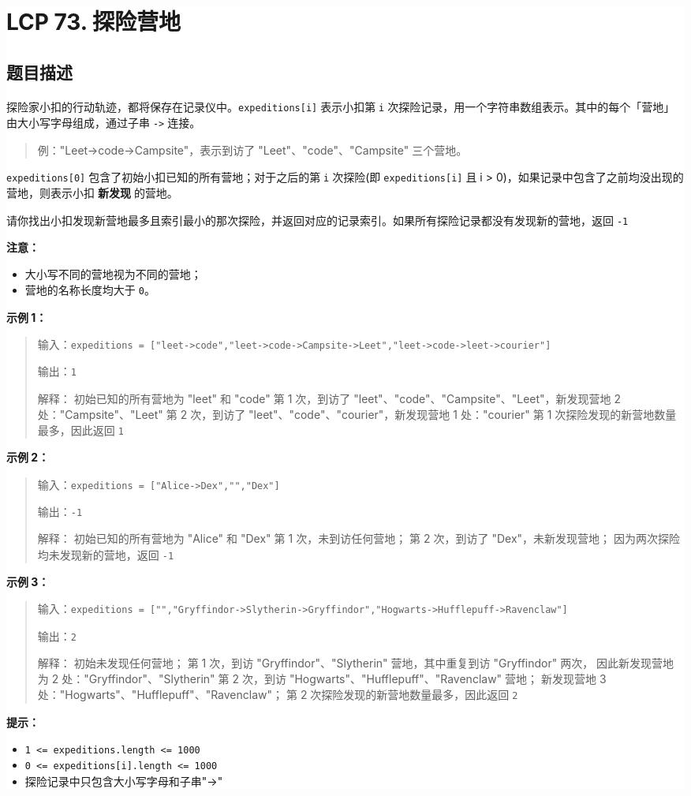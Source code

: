# LCP 73. 探险营地

## 题目描述

探险家小扣的行动轨迹，都将保存在记录仪中。`expeditions[i]` 表示小扣第 `i` 次探险记录，用一个字符串数组表示。其中的每个「营地」由大小写字母组成，通过子串 `->` 连接。
> 例："Leet->code->Campsite"，表示到访了 "Leet"、"code"、"Campsite" 三个营地。

`expeditions[0]` 包含了初始小扣已知的所有营地；对于之后的第 `i` 次探险(即 `expeditions[i]` 且 i > 0)，如果记录中包含了之前均没出现的营地，则表示小扣 **新发现** 的营地。

请你找出小扣发现新营地最多且索引最小的那次探险，并返回对应的记录索引。如果所有探险记录都没有发现新的营地，返回 `-1`

**注意：**
- 大小写不同的营地视为不同的营地；
- 营地的名称长度均大于 `0`。

**示例 1：**
>输入：`expeditions = ["leet->code","leet->code->Campsite->Leet","leet->code->leet->courier"]`
>
>输出：`1`
>
>解释：
>初始已知的所有营地为 "leet" 和 "code"
>第 1 次，到访了 "leet"、"code"、"Campsite"、"Leet"，新发现营地 2 处："Campsite"、"Leet"
>第 2 次，到访了 "leet"、"code"、"courier"，新发现营地 1 处："courier"
>第 1 次探险发现的新营地数量最多，因此返回 `1`

**示例 2：**
>输入：`expeditions = ["Alice->Dex","","Dex"]`
>
>输出：`-1`
>
>解释：
>初始已知的所有营地为 "Alice" 和 "Dex"
>第 1 次，未到访任何营地；
>第 2 次，到访了 "Dex"，未新发现营地；
>因为两次探险均未发现新的营地，返回 `-1`

**示例 3：**
>输入：`expeditions = ["","Gryffindor->Slytherin->Gryffindor","Hogwarts->Hufflepuff->Ravenclaw"]`
>
>输出：`2`
>
>解释：
>初始未发现任何营地；
>第 1 次，到访 "Gryffindor"、"Slytherin" 营地，其中重复到访 "Gryffindor" 两次，
>因此新发现营地为 2 处："Gryffindor"、"Slytherin"
>第 2 次，到访 "Hogwarts"、"Hufflepuff"、"Ravenclaw" 营地；
>新发现营地 3 处："Hogwarts"、"Hufflepuff"、"Ravenclaw"；
>第 2 次探险发现的新营地数量最多，因此返回 `2`

**提示：**
- `1 <= expeditions.length <= 1000`
- `0 <= expeditions[i].length <= 1000`
- 探险记录中只包含大小写字母和子串"->"
